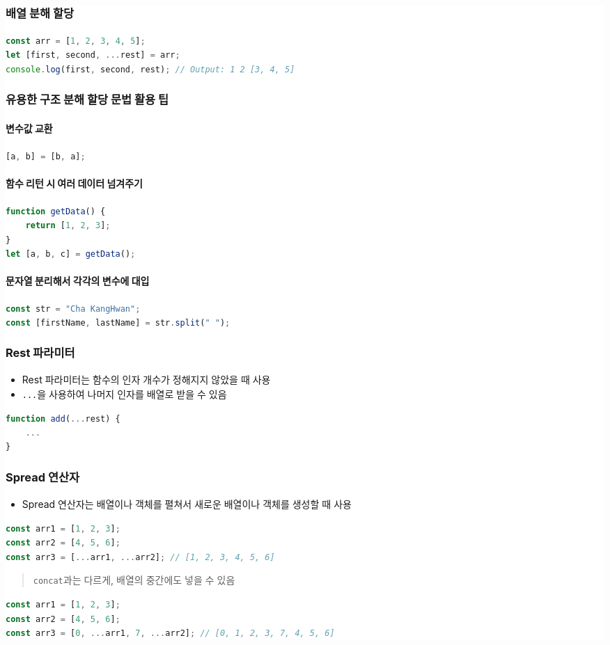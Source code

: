 ### 배열 분해 할당

```javascript       
const arr = [1, 2, 3, 4, 5];
let [first, second, ...rest] = arr;
console.log(first, second, rest); // Output: 1 2 [3, 4, 5]  
```

### 유용한 구조 분해 할당 문법 활용 팁
#### 변수값 교환
```javascript   
[a, b] = [b, a];
```

#### 함수 리턴 시 여러 데이터 넘겨주기
```javascript
function getData() {
    return [1, 2, 3];
}
let [a, b, c] = getData();
```

#### 문자열 분리해서 각각의 변수에 대입
```javascript
const str = "Cha KangHwan";
const [firstName, lastName] = str.split(" ");   
```

### Rest 파라미터
- Rest 파라미터는 함수의 인자 개수가 정해지지 않았을 때 사용
- `...`을 사용하여 나머지 인자를 배열로 받을 수 있음

```javascript
function add(...rest) {
    ...
}
```

### Spread 연산자
- Spread 연산자는 배열이나 객체를 펼쳐서 새로운 배열이나 객체를 생성할 때 사용

```javascript
const arr1 = [1, 2, 3];
const arr2 = [4, 5, 6];
const arr3 = [...arr1, ...arr2]; // [1, 2, 3, 4, 5, 6]
```

> `concat`과는 다르게, 배열의 중간에도 넣을 수 있음

```javascript
const arr1 = [1, 2, 3];
const arr2 = [4, 5, 6];
const arr3 = [0, ...arr1, 7, ...arr2]; // [0, 1, 2, 3, 7, 4, 5, 6]
```
